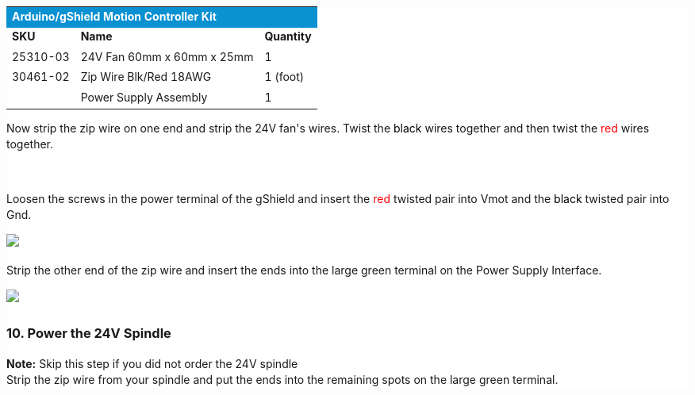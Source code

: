 </table>
<table>
	<tr>
		<td style="color:#fff;background: #0a91d1;" colspan="3"><b>Arduino/gShield Motion Controller Kit</b> </td>
	</tr>
	<tr>
		<td> <b><span class="caps">SKU</span></b> </td>
		<td> <b>Name</b> </td>
		<td> <b>Quantity</b> </td>
	</tr>
	<tr>
		<td> 25310-03 </td>
		<td> 24V Fan 60mm x 60mm x 25mm </td>
		<td> 1 </td>
	</tr>
	<tr>
		<td> 30461-02 </td>
		<td> Zip Wire Blk/Red 18AWG </td>
		<td> 1 (foot) </td>
	</tr>
	<tr>
		<td>   </td>
		<td> Power Supply Assembly </td>
		<td> 1 </td>
	</tr>
</table>

Now strip the zip wire on one end and strip the 24V fan's wires. Twist the <span style="color:black">black</span> wires together and then twist the <span style="color:red">red</span> wires together.

<div class="row image-row"> <img src="https://dzevsq2emy08i.cloudfront.net/paperclip/project_instruction_image_uploaded_images/723/original/1119.jpg?1424475658" class="thumbnail col-md-6" alt="" /> <img src="https://dzevsq2emy08i.cloudfront.net/paperclip/project_instruction_image_uploaded_images/724/original/1132.jpg?1424475660" class="thumbnail col-md-6" alt="" /> <img src="https://dzevsq2emy08i.cloudfront.net/paperclip/project_instruction_image_uploaded_images/725/original/1121.jpg?1424475661" class="thumbnail col-md-6" alt="" /> <img src="https://dzevsq2emy08i.cloudfront.net/paperclip/project_instruction_image_uploaded_images/726/original/1125.jpg?1424475662" class="thumbnail col-md-6" alt="" /></div>

Loosen the screws in the power terminal of the gShield and insert the <span style="color:red">red</span> twisted pair into Vmot and the <span style="color:black">black</span> twisted pair into Gnd.

![](https://dzevsq2emy08i.cloudfront.net/paperclip/project_instruction_image_uploaded_images/727/original/1129.jpg?1424475663)

Strip the other end of the zip wire and insert the ends into the large green terminal on the Power Supply Interface.

![](https://dzevsq2emy08i.cloudfront.net/paperclip/project_instruction_image_uploaded_images/728/original/1134.jpg?1424475664)

<h3 id="power-spindle">
10. Power the 24V Spindle</h3>

<div class="note">
<i class="fa fa-hand-o-right"></i>
 <span class="note-text">
 <strong>Note:</strong> Skip this step if you did not order the 24V spindle
 </span>

</div>
Strip the zip wire from your spindle and put the ends into the remaining spots on the large green terminal.
